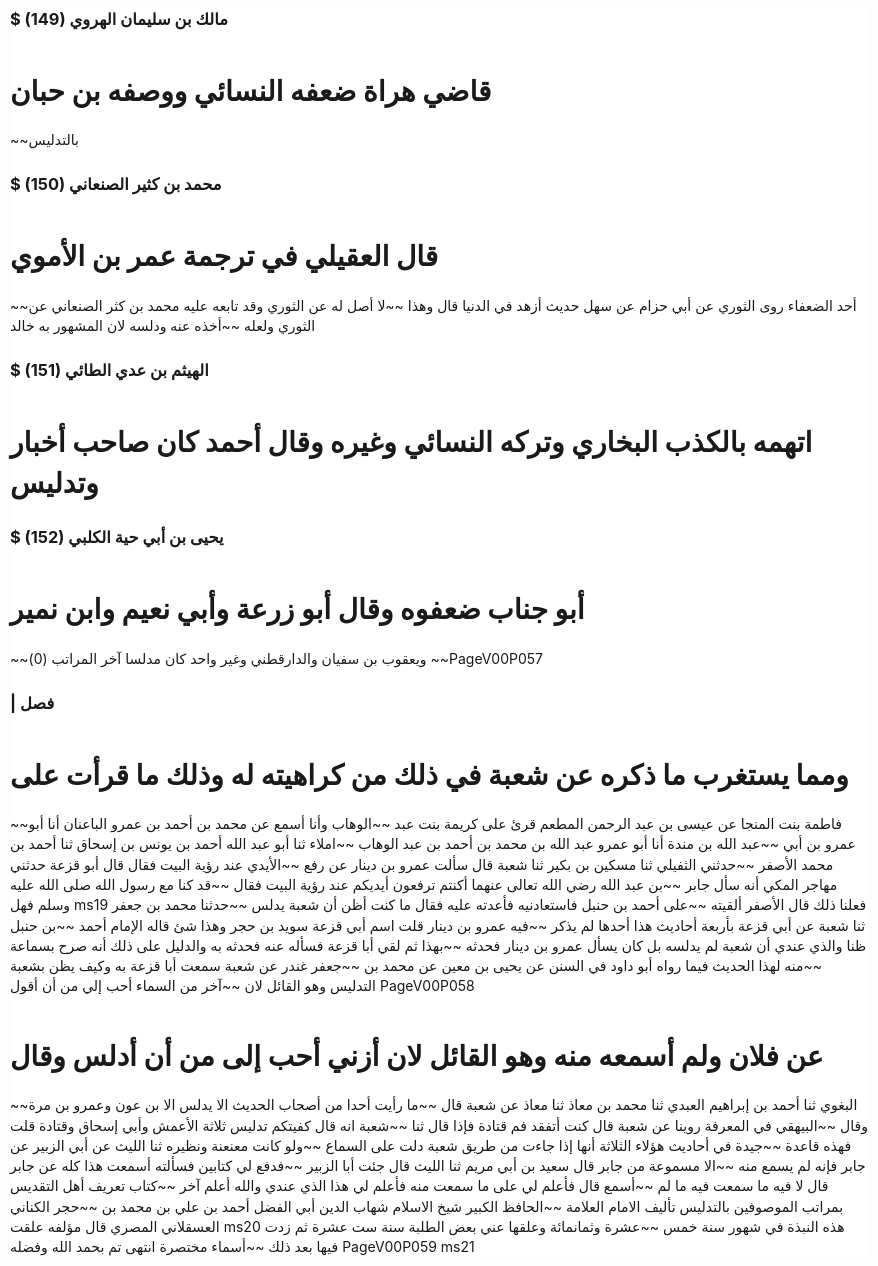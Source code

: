 ### $  (149) مالك بن سليمان الهروي
# قاضي هراة ضعفه النسائي ووصفه بن حبان
~~بالتدليس
### $  (150) محمد بن كثير الصنعاني
# قال العقيلي في ترجمة عمر بن الأموي
~~أحد الضعفاء روى الثوري عن أبي حزام عن سهل حديث أزهد في الدنيا قال وهذا
~~لا أصل له عن الثوري وقد تابعه عليه محمد بن كثر الصنعاني عن الثوري ولعله
~~أخذه عنه ودلسه لان المشهور به خالد
### $  (151) الهيثم بن عدي الطائي
# اتهمه بالكذب البخاري وتركه النسائي وغيره وقال أحمد كان صاحب أخبار وتدليس
### $  (152) يحيى بن أبي حية الكلبي
# أبو جناب ضعفوه وقال أبو زرعة وأبي نعيم وابن نمير
~~ويعقوب بن سفيان والدارقطني وغير واحد كان مدلسا آخر المراتب (0)
~~PageV00P057
### | فصل
# ومما يستغرب ما ذكره عن شعبة في ذلك من كراهيته له وذلك ما قرأت على
~~فاطمة بنت المنجا عن عيسى بن عبد الرحمن المطعم قرئ على كريمة بنت عبد
~~الوهاب وأنا أسمع عن محمد بن أحمد بن عمرو الباعنان أنا أبو عمرو بن أبي
~~عبد الله بن مندة أنا أبو عمرو عبد الله بن محمد بن أحمد بن عبد الوهاب
~~املاء ثنا أبو عبد الله أحمد بن يونس بن إسحاق ثنا أحمد بن محمد الأصفر
~~حدثني الثفيلي ثنا مسكين بن بكير ثنا شعبة قال سألت عمرو بن دينار عن رفع
~~الأيدي عند رؤية البيت فقال قال أبو قزعة حدثني مهاجر المكي أنه سأل جابر
~~بن عبد الله رضي الله تعالى عنهما أكنتم ترفعون أيديكم عند رؤية البيت فقال
~~قد كنا مع رسول الله صلى الله عليه وسلم فهل ms19 فعلنا ذلك قال الأصفر ألقيته
~~على أحمد بن حنبل فاستعادنيه فأعدته عليه فقال ما كنت أظن أن شعبة يدلس
~~حدثنا محمد بن جعفر ثنا شعبة عن أبي قزعة بأربعة أحاديث هذا أحدها لم يذكر
~~فيه عمرو بن دينار قلت اسم أبي قزعة سويد بن حجر وهذا شئ قاله الإمام أحمد
~~بن حنبل ظنا والذي عندي أن شعبة لم يدلسه بل كان يسأل عمرو بن دينار فحدثه
~~بهذا ثم لقي أبا قزعة فسأله عنه فحدثه به والدليل على ذلك أنه صرح بسماعة
~~منه لهذا الحديث فيما رواه أبو داود في السنن عن يحيى بن معين عن محمد بن
~~جعفر غندر عن شعبة سمعت أبا قزعة به وكيف يظن بشعبة التدليس وهو القائل لان
~~آخر من السماء أحب إلي من أن أقول PageV00P058
# عن فلان ولم أسمعه منه وهو القائل لان أزني أحب إلى من أن أدلس وقال
~~البغوي ثنا أحمد بن إبراهيم العبدي ثنا محمد بن معاذ ثنا معاذ عن شعبة قال
~~ما رأيت أحدا من أصحاب الحديث الا يدلس الا بن عون وعمرو بن مرة وقال
~~البيهقي في المعرفة روينا عن شعبة قال كنت أتفقد فم قتادة فإذا قال ثنا
~~شعبة انه قال كفيتكم تدليس ثلاثة الأعمش وأبي إسحاق وقتادة قلت فهذه قاعدة
~~جيدة في أحاديث هؤلاء الثلاثة أنها إذا جاءت من طريق شعبة دلت على السماع
~~ولو كانت معنعنة ونظيره ثنا الليث عن أبي الزبير عن جابر فإنه لم يسمع منه
~~الا مسموعة من جابر قال سعيد بن أبي مريم ثنا الليث قال جئت أبا الزبير
~~فدفع لي كتابين فسألته أسمعت هذا كله عن جابر قال لا فيه ما سمعت فيه ما لم
~~أسمع قال فأعلم لي على ما سمعت منه فأعلم لي هذا الذي عندي والله أعلم آخر
~~كتاب تعريف أهل التقديس بمراتب الموصوفين بالتدليس تأليف الامام العلامة
~~الحافظ الكبير شيخ الاسلام شهاب الدين أبي الفضل أحمد بن علي بن محمد بن
~~حجر الكناني العسقلاني المصري قال مؤلفه علقت ms20 هذه النبذة في شهور سنة خمس
~~عشرة وثمانمائة وعلقها عني بعض الطلبة سنة ست عشرة ثم زدت فيها بعد ذلك
~~أسماء مختصرة انتهى تم بحمد الله وفضله PageV00P059 ms21